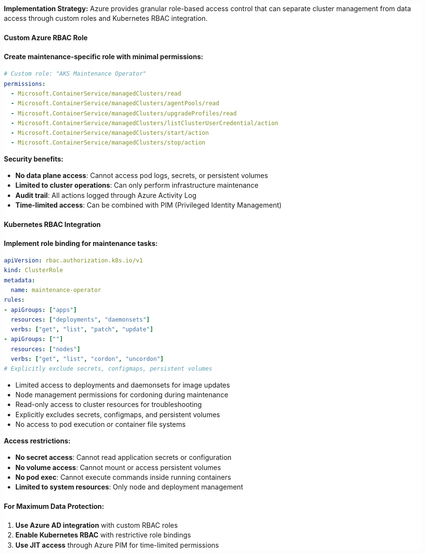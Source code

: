 **Implementation Strategy:**
Azure provides granular role-based access control that can separate cluster management from data access through custom roles and Kubernetes RBAC integration.

#### Custom Azure RBAC Role 

**Create maintenance-specific role with minimal permissions:**
```yaml
# Custom role: "AKS Maintenance Operator"
permissions:
  - Microsoft.ContainerService/managedClusters/read
  - Microsoft.ContainerService/managedClusters/agentPools/read
  - Microsoft.ContainerService/managedClusters/upgradeProfiles/read
  - Microsoft.ContainerService/managedClusters/listClusterUserCredential/action
  - Microsoft.ContainerService/managedClusters/start/action
  - Microsoft.ContainerService/managedClusters/stop/action
```

**Security benefits:**
- **No data plane access**: Cannot access pod logs, secrets, or persistent volumes
- **Limited to cluster operations**: Can only perform infrastructure maintenance
- **Audit trail**: All actions logged through Azure Activity Log
- **Time-limited access**: Can be combined with PIM (Privileged Identity Management)

#### Kubernetes RBAC Integration

**Implement role binding for maintenance tasks:**
```yaml
apiVersion: rbac.authorization.k8s.io/v1
kind: ClusterRole
metadata:
  name: maintenance-operator
rules:
- apiGroups: ["apps"]
  resources: ["deployments", "daemonsets"]
  verbs: ["get", "list", "patch", "update"]
- apiGroups: [""]
  resources: ["nodes"]
  verbs: ["get", "list", "cordon", "uncordon"]
# Explicitly exclude secrets, configmaps, persistent volumes
```
- Limited access to deployments and daemonsets for image updates
- Node management permissions for cordoning during maintenance
- Read-only access to cluster resources for troubleshooting
- Explicitly excludes secrets, configmaps, and persistent volumes
- No access to pod execution or container file systems

**Access restrictions:**
- **No secret access**: Cannot read application secrets or configuration
- **No volume access**: Cannot mount or access persistent volumes
- **No pod exec**: Cannot execute commands inside running containers
- **Limited to system resources**: Only node and deployment management

#### For Maximum Data Protection:
1. **Use Azure AD integration** with custom RBAC roles
2. **Enable Kubernetes RBAC** with restrictive role bindings
6. **Use JIT access** through Azure PIM for time-limited permissions
